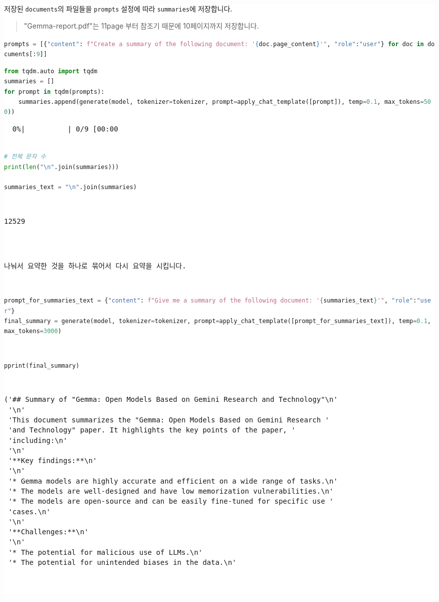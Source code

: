 

    
저장된 `documents`의 파일들을 `prompts` 설정에 따라 `summaries`에 저장합니다.    

> "Gemma-report.pdf"는 11page 부터 참조기 때문에 10페이지까지 저장합니다.
    



```python
prompts = [{"content": f"Create a summary of the following document: '{doc.page_content}'", "role":"user"} for doc in documents[:9]]
```


```python
from tqdm.auto import tqdm
summaries = []
for prompt in tqdm(prompts):
    summaries.append(generate(model, tokenizer=tokenizer, prompt=apply_chat_template([prompt]), temp=0.1, max_tokens=500))
```

<pre>
  0%|          | 0/9 [00:00<?, ?it/s]
</pre>

```python
# 전체 문자 수 
print(len("\n".join(summaries)))

summaries_text = "\n".join(summaries)
```

<pre>
12529
</pre>    



나눠서 요약한 것을 하나로 묶어서 다시 요약을 시킵니다.    
    


```python
prompt_for_summaries_text = {"content": f"Give me a summary of the following document: '{summaries_text}'", "role":"user"}
final_summary = generate(model, tokenizer=tokenizer, prompt=apply_chat_template([prompt_for_summaries_text]), temp=0.1, max_tokens=3000)
```


```python
pprint(final_summary)
```

<pre>
('## Summary of "Gemma: Open Models Based on Gemini Research and Technology"\n'
 '\n'
 'This document summarizes the "Gemma: Open Models Based on Gemini Research '
 'and Technology" paper. It highlights the key points of the paper, '
 'including:\n'
 '\n'
 '**Key findings:**\n'
 '\n'
 '* Gemma models are highly accurate and efficient on a wide range of tasks.\n'
 '* The models are well-designed and have low memorization vulnerabilities.\n'
 '* The models are open-source and can be easily fine-tuned for specific use '
 'cases.\n'
 '\n'
 '**Challenges:**\n'
 '\n'
 '* The potential for malicious use of LLMs.\n'
 '* The potential for unintended biases in the data.\n'
